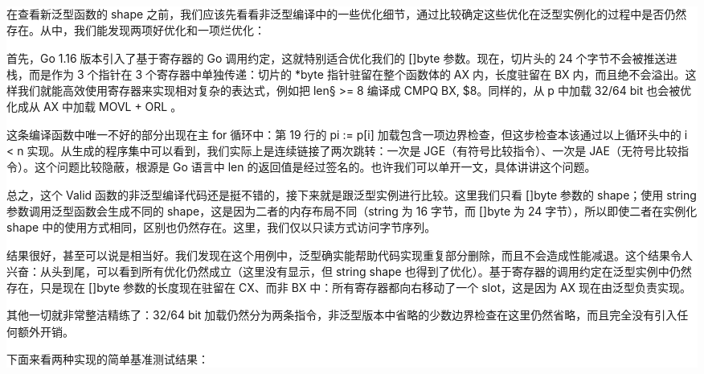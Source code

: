







在查看新泛型函数的 shape 之前，我们应该先看看非泛型编译中的一些优化细节，通过比较确定这些优化在泛型实例化的过程中是否仍然存在。从中，我们能发现两项好优化和一项烂优化：









首先，Go 1.16 版本引入了基于寄存器的 Go 调用约定，这就特别适合优化我们的 \[\]byte 参数。现在，切片头的 24 个字节不会被推送进栈，而是作为 3 个指针在 3 个寄存器中单独传递：切片的 \*byte 指针驻留在整个函数体的 AX 内，长度驻留在 BX 内，而且绝不会溢出。这样我们就能高效使用寄存器来实现相对复杂的表达式，例如把 len§ \>= 8 编译成 CMPQ BX, $8。同样的，从 p 中加载 32/64 bit 也会被优化成从 AX 中加载 MOVL \+ ORL 。









这条编译函数中唯一不好的部分出现在主 for 循环中：第 19 行的 pi := p\[i\] 加载包含一项边界检查，但这步检查本该通过以上循环头中的 i \< n 实现。从生成的程序集中可以看到，我们实际上是连续链接了两次跳转：一次是 JGE（有符号比较指令）、一次是 JAE（无符号比较指令）。这个问题比较隐蔽，根源是 Go 语言中 len 的返回值是经过签名的。也许我们可以单开一文，具体讲讲这个问题。









总之，这个 Valid 函数的非泛型编译代码还是挺不错的，接下来就是跟泛型实例进行比较。这里我们只看 \[\]byte 参数的 shape；使用 string 参数调用泛型函数会生成不同的 shape，这是因为二者的内存布局不同（string 为 16 字节，而 \[\]byte 为 24 字节），所以即使二者在实例化 shape 中的使用方式相同，区别也仍然存在。这里，我们仅以只读方式访问字节序列。









结果很好，甚至可以说是相当好。我们发现在这个用例中，泛型确实能帮助代码实现重复部分删除，而且不会造成性能减退。这个结果令人兴奋：从头到尾，可以看到所有优化仍然成立（这里没有显示，但 string shape 也得到了优化）。基于寄存器的调用约定在泛型实例中仍然存在，只是现在 \[\]byte 参数的长度现在驻留在 CX、而非 BX 中：所有寄存器都向右移动了一个 slot，这是因为 AX 现在由泛型负责实现。









其他一切就非常整洁精练了：32/64 bit 加载仍然分为两条指令，非泛型版本中省略的少数边界检查在这里仍然省略，而且完全没有引入任何额外开销。









下面来看两种实现的简单基准测试结果：


